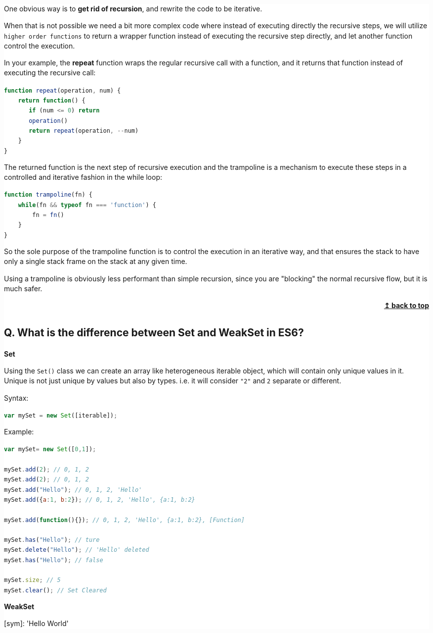 One obvious way is to **get rid of recursion**, and rewrite the code to be iterative.

When that is not possible we need a bit more complex code where instead of executing directly the recursive steps, we will utilize `higher order functions` to return a wrapper function instead of executing the recursive step directly, and let another function control the execution.

In your example, the **repeat** function wraps the regular recursive call with a function, and it returns that function instead of executing the recursive call:
```javascript
function repeat(operation, num) {
    return function() {
       if (num <= 0) return
       operation()
       return repeat(operation, --num)
    }
}
```
The returned function is the next step of recursive execution and the trampoline is a mechanism to execute these steps in a controlled and iterative fashion in the while loop:
```javascript
function trampoline(fn) {
    while(fn && typeof fn === 'function') {
        fn = fn()
    }
}
```
So the sole purpose of the trampoline function is to control the execution in an iterative way, and that ensures the stack to have only a single stack frame on the stack at any given time.

Using a trampoline is obviously less performant than simple recursion, since you are "blocking" the normal recursive flow, but it is much safer.

<div align="right">
    <b><a href="#">↥ back to top</a></b>
</div>

## Q. What is the difference between Set and WeakSet in ES6?

**Set**   

Using the `Set()` class we can create an array like heterogeneous iterable object, which will contain only unique values in it. Unique is not just unique by values but also by types. i.e. it will consider `"2"` and `2` separate or different.

Syntax:  
```javascript
var mySet = new Set([iterable]);
```
Example:
```javascript
var mySet= new Set([0,1]);

mySet.add(2); // 0, 1, 2
mySet.add(2); // 0, 1, 2
mySet.add("Hello"); // 0, 1, 2, 'Hello'
mySet.add({a:1, b:2}); // 0, 1, 2, 'Hello', {a:1, b:2}
 
mySet.add(function(){}); // 0, 1, 2, 'Hello', {a:1, b:2}, [Function]
 
mySet.has("Hello"); // ture
mySet.delete("Hello"); // 'Hello' deleted
mySet.has("Hello"); // false
 
mySet.size; // 5
mySet.clear(); // Set Cleared
```
**WeakSet**  

  [sym]: 'Hello World'